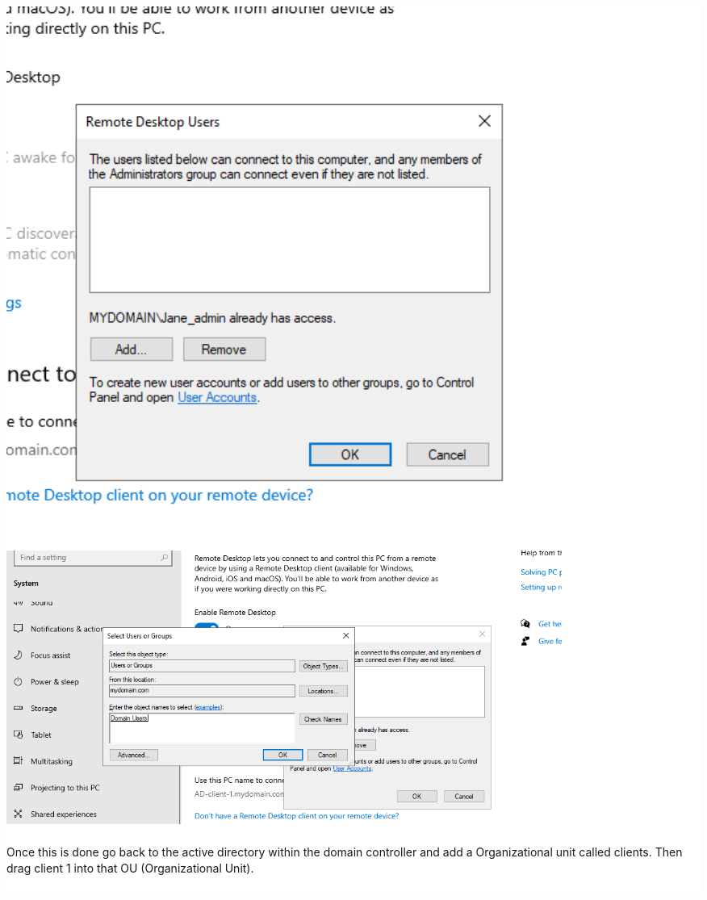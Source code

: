 <img src="https://github.com/Kenron-Robinson/configure-ad/blob/main/images/Jane_admin%20permissions%20domain%20users%202.PNG?raw=true" height="90%" width="80%"  />
<br />  
<img src="https://github.com/Kenron-Robinson/configure-ad/blob/main/images/Jane_admin%20domain%20users%203.PNG?raw=true" height="90%" width="80%"  />
<br />
<br /> 
Once this is done go back to the active directory within the domain controller and add a Organizational unit called clients. Then drag client 1 into that OU (Organizational Unit).
<br />
<br />  